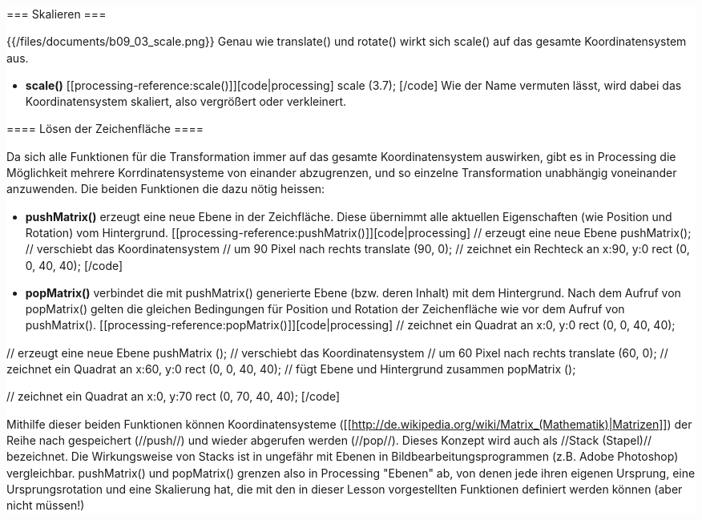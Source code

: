 === Skalieren ===

{{/files/documents/b09_03_scale.png}}
Genau wie translate() und rotate() wirkt sich scale() auf das gesamte Koordinatensystem aus.
  * **scale()** [[processing-reference:scale()]][code|processing]
scale (3.7);
[/code]
Wie der Name vermuten lässt, wird dabei das Koordinatensystem skaliert, also vergrößert oder verkleinert. 

==== Lösen der Zeichenfläche ====

Da sich alle Funktionen für die Transformation immer auf das gesamte Koordinatensystem auswirken, gibt es in Processing die Möglichkeit mehrere Korrdinatensysteme von einander abzugrenzen, und so einzelne Transformation unabhängig voneinander anzuwenden. Die beiden Funktionen die dazu nötig heissen:
  * **pushMatrix()** erzeugt eine neue Ebene in der Zeichfläche. Diese übernimmt alle aktuellen Eigenschaften (wie Position und Rotation) vom Hintergrund. [[processing-reference:pushMatrix()]][code|processing]
// erzeugt eine neue Ebene
pushMatrix();
// verschiebt das Koordinatensystem 
// um 90 Pixel nach rechts
translate (90, 0);
// zeichnet ein Rechteck an x:90, y:0
rect (0, 0, 40, 40);
[/code]

  * **popMatrix()** verbindet die mit pushMatrix() generierte Ebene (bzw. deren Inhalt) mit dem Hintergrund. Nach dem Aufruf von popMatrix() gelten die gleichen Bedingungen für Position und Rotation der Zeichenfläche wie vor dem Aufruf von pushMatrix(). [[processing-reference:popMatrix()]][code|processing]
// zeichnet ein Quadrat an x:0, y:0
rect (0, 0, 40, 40);

// erzeugt eine neue Ebene
pushMatrix ();
// verschiebt das Koordinatensystem 
// um 60 Pixel nach rechts
translate (60, 0);
// zeichnet ein Quadrat an x:60, y:0
rect (0, 0, 40, 40);
// fügt Ebene und Hintergrund zusammen
popMatrix ();

// zeichnet ein Quadrat an x:0, y:70
rect (0, 70, 40, 40);
[/code]

Mithilfe dieser beiden Funktionen können Koordinatensysteme ([[http://de.wikipedia.org/wiki/Matrix_(Mathematik)|Matrizen]]) der Reihe nach gespeichert (//push//) und wieder abgerufen werden (//pop//). Dieses Konzept wird auch als //Stack (Stapel)// bezeichnet. Die Wirkungsweise von Stacks ist in ungefähr mit Ebenen in Bildbearbeitungsprogrammen (z.B. Adobe Photoshop) vergleichbar. pushMatrix() und popMatrix() grenzen also in Processing "Ebenen" ab, von denen jede ihren eigenen Ursprung, eine Ursprungsrotation und eine Skalierung hat, die mit den in dieser Lesson vorgestellten Funktionen definiert werden können (aber nicht müssen!)
